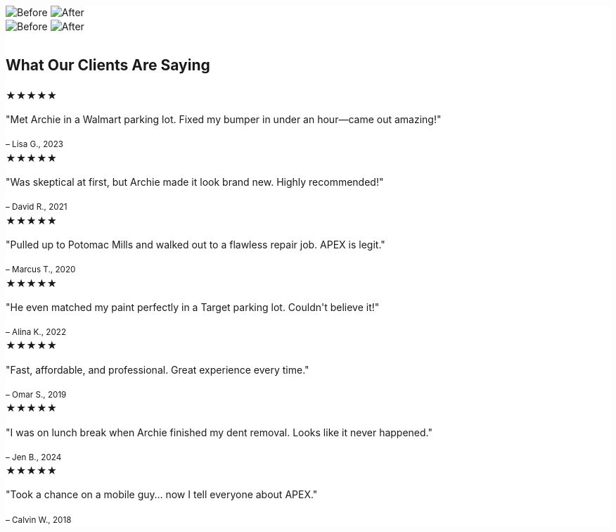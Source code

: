   </div>
  <div class="repair-card">
    <img src="https://i.imgur.com/fAaOOru.jpeg" alt="Before">
    <img src="https://i.imgur.com/VI0pFZR.jpeg" alt="After">
  </div>
  <div class="repair-card">
    <img src="https://i.imgur.com/FZkTl7g.jpeg" alt="Before">
    <img src="https://i.imgur.com/tFaOmo2.jpeg" alt="After">
  </div>
</section> <section class="reviews">
  <h2>What Our Clients Are Saying</h2>

  <div class="review-item">
    <div class="stars">★★★★★</div>
    <p>"Met Archie in a Walmart parking lot. Fixed my bumper in under an hour—came out amazing!"</p>
    <small>– Lisa G., 2023</small>
  </div>

  <div class="review-item">
    <div class="stars">★★★★★</div>
    <p>"Was skeptical at first, but Archie made it look brand new. Highly recommended!"</p>
    <small>– David R., 2021</small>
  </div>

  <div class="review-item">
    <div class="stars">★★★★★</div>
    <p>"Pulled up to Potomac Mills and walked out to a flawless repair job. APEX is legit."</p>
    <small>– Marcus T., 2020</small>
  </div>

  <div class="review-item">
    <div class="stars">★★★★★</div>
    <p>"He even matched my paint perfectly in a Target parking lot. Couldn't believe it!"</p>
    <small>– Alina K., 2022</small>
  </div>

  <div class="review-item">
    <div class="stars">★★★★★</div>
    <p>"Fast, affordable, and professional. Great experience every time."</p>
    <small>– Omar S., 2019</small>
  </div>

  <div class="review-item">
    <div class="stars">★★★★★</div>
    <p>"I was on lunch break when Archie finished my dent removal. Looks like it never happened."</p>
    <small>– Jen B., 2024</small>
  </div>

  <div class="review-item">
    <div class="stars">★★★★★</div>
    <p>"Took a chance on a mobile guy… now I tell everyone about APEX."</p>
    <small>– Calvin W., 2018</small>
  </div>
